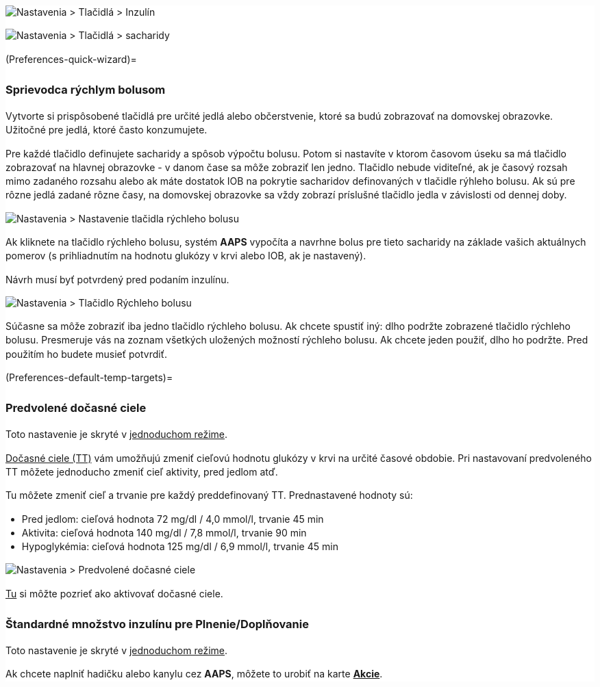![Nastavenia > Tlačidlá > Inzulín](../images/Pref2020_OV_Buttons2.png)

![Nastavenia > Tlačidlá > sacharidy](../images/Pref2020_OV_Buttons3.png)

(Preferences-quick-wizard)=
### Sprievodca rýchlym bolusom

Vytvorte si prispôsobené tlačidlá pre určité jedlá alebo občerstvenie, ktoré sa budú zobrazovať na domovskej obrazovke. Užitočné pre jedlá, ktoré často konzumujete.

Pre každé tlačidlo definujete sacharidy a spôsob výpočtu bolusu. Potom si nastavíte v ktorom časovom úseku sa má tlačidlo zobrazovať na hlavnej obrazovke - v danom čase sa môže zobraziť len jedno. Tlačidlo nebude viditeľné, ak je časový rozsah mimo zadaného rozsahu alebo ak máte dostatok IOB na pokrytie sacharidov definovaných v tlačidle rýhleho bolusu. Ak sú pre rôzne jedlá zadané rôzne časy, na domovskej obrazovke sa vždy zobrazí príslušné tlačidlo jedla v závislosti od dennej doby.

![Nastavenia > Nastavenie tlačidla rýchleho bolusu](../images/Pref2020_OV_QuickWizard.png)

Ak kliknete na tlačidlo rýchleho bolusu, systém **AAPS** vypočíta a navrhne bolus pre tieto sacharidy na základe vašich aktuálnych pomerov (s prihliadnutím na hodnotu glukózy v krvi alebo IOB, ak je nastavený).

Návrh musí byť potvrdený pred podaním inzulínu.

![Nastavenia > Tlačidlo Rýchleho bolusu](../images/Pref2020_OV_QuickWizard2.png)

Súčasne sa môže zobraziť iba jedno tlačidlo rýchleho bolusu. Ak chcete spustiť iný: dlho podržte zobrazené tlačidlo rýchleho bolusu. Presmeruje vás na zoznam všetkých uložených možností rýchleho bolusu. Ak chcete jeden použiť, dlho ho podržte. Pred použitím ho budete musieť potvrdiť.

(Preferences-default-temp-targets)=
### Predvolené dočasné ciele

Toto nastavenie je skryté v [jednoduchom režime](#preferences-simple-mode).

[Dočasné ciele (TT)](../DailyLifeWithAaps/TempTargets.md) vám umožňujú zmeniť cieľovú hodnotu glukózy v krvi na určité časové obdobie. Pri nastavovaní predvoleného TT môžete jednoducho zmeniť cieľ aktivity, pred jedlom atď.

Tu môžete zmeniť cieľ a trvanie pre každý preddefinovaný TT. Prednastavené hodnoty sú:

* Pred jedlom: cieľová hodnota 72 mg/dl / 4,0 mmol/l, trvanie 45 min
* Aktivita: cieľová hodnota 140 mg/dl / 7,8 mmol/l, trvanie 90 min
* Hypoglykémia: cieľová hodnota 125 mg/dl / 6,9 mmol/l, trvanie 45 min

![Nastavenia > Predvolené dočasné ciele](../images/Pref2020_OV_DefaultTT.png)

[Tu](#TempTargets-where-can-i-select-a-temp-target) si môžte pozrieť ako aktivovať dočasné ciele.

### Štandardné množstvo inzulínu pre Plnenie/Doplňovanie

Toto nastavenie je skryté v [jednoduchom režime](#preferences-simple-mode).

Ak chcete naplniť hadičku alebo kanylu cez **AAPS**, môžete to urobiť na karte [**Akcie**](#screens-action-tab).
